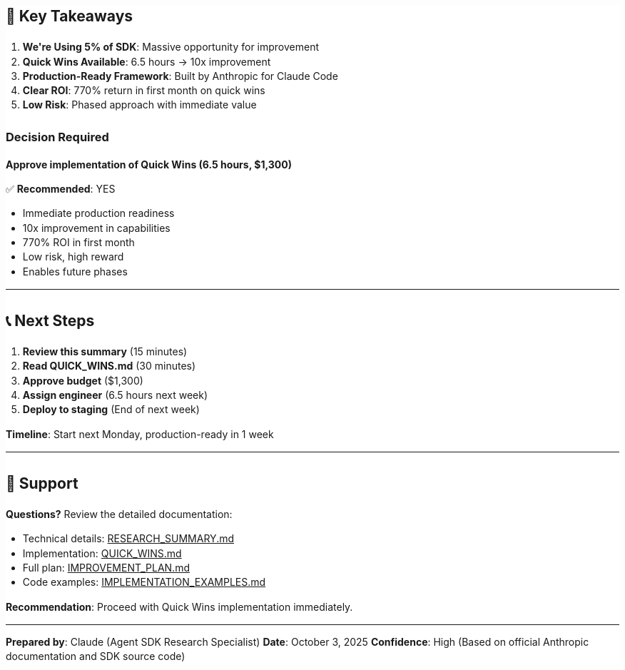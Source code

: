 
## 🔑 Key Takeaways

1. **We're Using 5% of SDK**: Massive opportunity for improvement
2. **Quick Wins Available**: 6.5 hours → 10x improvement
3. **Production-Ready Framework**: Built by Anthropic for Claude Code
4. **Clear ROI**: 770% return in first month on quick wins
5. **Low Risk**: Phased approach with immediate value

### Decision Required

**Approve implementation of Quick Wins (6.5 hours, $1,300)**

✅ **Recommended**: YES
- Immediate production readiness
- 10x improvement in capabilities
- 770% ROI in first month
- Low risk, high reward
- Enables future phases

---

## 📞 Next Steps

1. **Review this summary** (15 minutes)
2. **Read QUICK_WINS.md** (30 minutes)
3. **Approve budget** ($1,300)
4. **Assign engineer** (6.5 hours next week)
5. **Deploy to staging** (End of next week)

**Timeline**: Start next Monday, production-ready in 1 week

---

## 🤝 Support

**Questions?** Review the detailed documentation:
- Technical details: [RESEARCH_SUMMARY.md](docs/RESEARCH_SUMMARY.md)
- Implementation: [QUICK_WINS.md](docs/QUICK_WINS.md)
- Full plan: [IMPROVEMENT_PLAN.md](docs/IMPROVEMENT_PLAN.md)
- Code examples: [IMPLEMENTATION_EXAMPLES.md](IMPLEMENTATION_EXAMPLES.md)

**Recommendation**: Proceed with Quick Wins implementation immediately.

---

**Prepared by**: Claude (Agent SDK Research Specialist)
**Date**: October 3, 2025
**Confidence**: High (Based on official Anthropic documentation and SDK source code)
